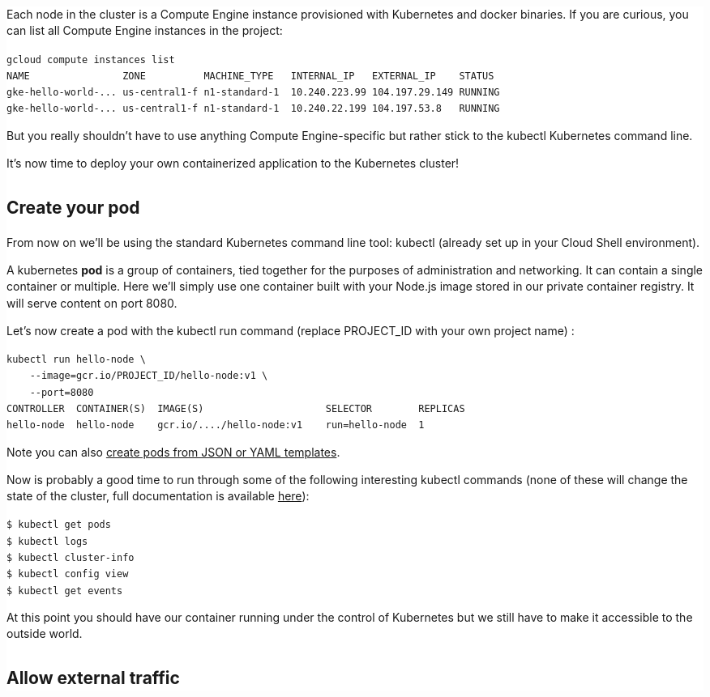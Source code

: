 Each node in the cluster is a Compute Engine instance provisioned with Kubernetes and docker binaries. If you are curious, you can list all Compute Engine instances in the project:

```shell
gcloud compute instances list
NAME                ZONE          MACHINE_TYPE   INTERNAL_IP   EXTERNAL_IP    STATUS
gke-hello-world-... us-central1-f n1-standard-1  10.240.223.99 104.197.29.149 RUNNING
gke-hello-world-... us-central1-f n1-standard-1  10.240.22.199 104.197.53.8   RUNNING
```

But you really shouldn’t have to use anything Compute Engine-specific but rather stick to the kubectl Kubernetes command line.

It’s now time to deploy your own containerized application to the Kubernetes cluster!

## Create your pod

From now on we’ll be using the standard Kubernetes command line tool: kubectl (already set up in your Cloud Shell environment).

A kubernetes **pod** is a group of containers, tied together for the purposes of administration and networking. It can contain a single container or multiple. Here we’ll simply use one container built with your Node.js image stored in our private container registry. It will serve content on port 8080.

Let’s now create a pod with the kubectl run command (replace PROJECT_ID with your own project name) :

```shell
kubectl run hello-node \
    --image=gcr.io/PROJECT_ID/hello-node:v1 \
    --port=8080
CONTROLLER  CONTAINER(S)  IMAGE(S)                     SELECTOR        REPLICAS
hello-node  hello-node    gcr.io/..../hello-node:v1    run=hello-node  1
```


Note you can also [create pods from JSON or YAML templates](https://cloud.google.com/container-engine/docs/kubectl/create).

Now is probably a good time to run through some of the following interesting kubectl commands (none of these will change the state of the cluster, full documentation is available [here](https://cloud.google.com/container-engine/docs/kubectl/)):

```shell
$ kubectl get pods
$ kubectl logs
$ kubectl cluster-info
$ kubectl config view
$ kubectl get events
```

At this point you should have our container running under the control of Kubernetes but we still have to make it accessible to the outside world.

## Allow external traffic
